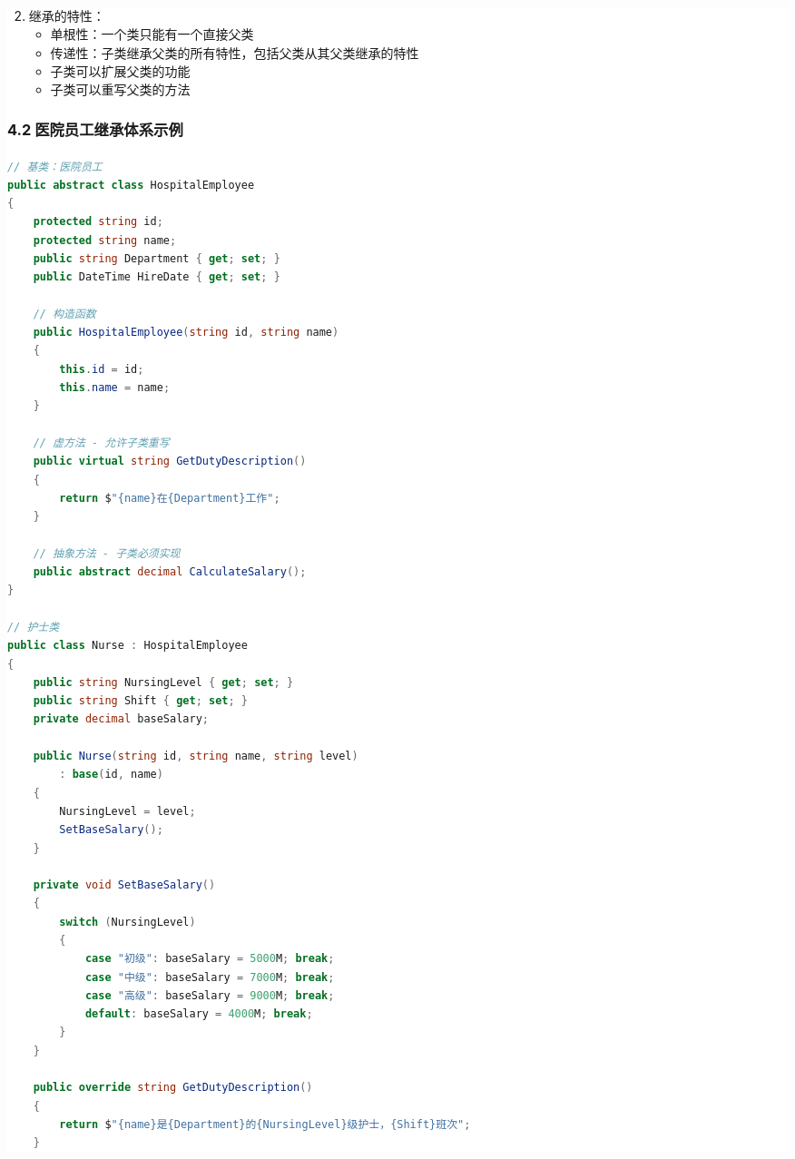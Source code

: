 2. 继承的特性：
   - 单根性：一个类只能有一个直接父类
   - 传递性：子类继承父类的所有特性，包括父类从其父类继承的特性
   - 子类可以扩展父类的功能
   - 子类可以重写父类的方法

### 4.2 医院员工继承体系示例

```csharp
// 基类：医院员工
public abstract class HospitalEmployee
{
    protected string id;
    protected string name;
    public string Department { get; set; }
    public DateTime HireDate { get; set; }

    // 构造函数
    public HospitalEmployee(string id, string name)
    {
        this.id = id;
        this.name = name;
    }

    // 虚方法 - 允许子类重写
    public virtual string GetDutyDescription()
    {
        return $"{name}在{Department}工作";
    }

    // 抽象方法 - 子类必须实现
    public abstract decimal CalculateSalary();
}

// 护士类
public class Nurse : HospitalEmployee
{
    public string NursingLevel { get; set; }
    public string Shift { get; set; }
    private decimal baseSalary;

    public Nurse(string id, string name, string level)
        : base(id, name)
    {
        NursingLevel = level;
        SetBaseSalary();
    }

    private void SetBaseSalary()
    {
        switch (NursingLevel)
        {
            case "初级": baseSalary = 5000M; break;
            case "中级": baseSalary = 7000M; break;
            case "高级": baseSalary = 9000M; break;
            default: baseSalary = 4000M; break;
        }
    }

    public override string GetDutyDescription()
    {
        return $"{name}是{Department}的{NursingLevel}级护士，{Shift}班次";
    }

```